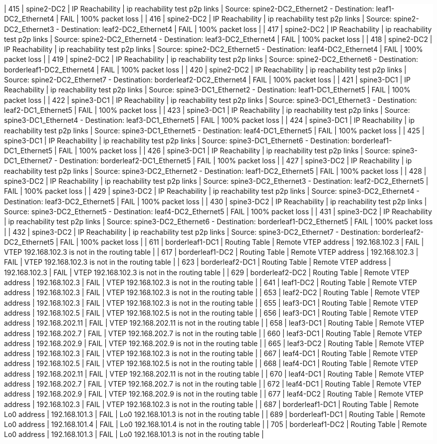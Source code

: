 | 415 | spine2-DC2 | IP Reachability | ip reachability test p2p links | Source: spine2-DC2_Ethernet2 - Destination: leaf1-DC2_Ethernet4 | FAIL | 100% packet loss |
| 416 | spine2-DC2 | IP Reachability | ip reachability test p2p links | Source: spine2-DC2_Ethernet3 - Destination: leaf2-DC2_Ethernet4 | FAIL | 100% packet loss |
| 417 | spine2-DC2 | IP Reachability | ip reachability test p2p links | Source: spine2-DC2_Ethernet4 - Destination: leaf3-DC2_Ethernet4 | FAIL | 100% packet loss |
| 418 | spine2-DC2 | IP Reachability | ip reachability test p2p links | Source: spine2-DC2_Ethernet5 - Destination: leaf4-DC2_Ethernet4 | FAIL | 100% packet loss |
| 419 | spine2-DC2 | IP Reachability | ip reachability test p2p links | Source: spine2-DC2_Ethernet6 - Destination: borderleaf1-DC2_Ethernet4 | FAIL | 100% packet loss |
| 420 | spine2-DC2 | IP Reachability | ip reachability test p2p links | Source: spine2-DC2_Ethernet7 - Destination: borderleaf2-DC2_Ethernet4 | FAIL | 100% packet loss |
| 421 | spine3-DC1 | IP Reachability | ip reachability test p2p links | Source: spine3-DC1_Ethernet2 - Destination: leaf1-DC1_Ethernet5 | FAIL | 100% packet loss |
| 422 | spine3-DC1 | IP Reachability | ip reachability test p2p links | Source: spine3-DC1_Ethernet3 - Destination: leaf2-DC1_Ethernet5 | FAIL | 100% packet loss |
| 423 | spine3-DC1 | IP Reachability | ip reachability test p2p links | Source: spine3-DC1_Ethernet4 - Destination: leaf3-DC1_Ethernet5 | FAIL | 100% packet loss |
| 424 | spine3-DC1 | IP Reachability | ip reachability test p2p links | Source: spine3-DC1_Ethernet5 - Destination: leaf4-DC1_Ethernet5 | FAIL | 100% packet loss |
| 425 | spine3-DC1 | IP Reachability | ip reachability test p2p links | Source: spine3-DC1_Ethernet6 - Destination: borderleaf1-DC1_Ethernet5 | FAIL | 100% packet loss |
| 426 | spine3-DC1 | IP Reachability | ip reachability test p2p links | Source: spine3-DC1_Ethernet7 - Destination: borderleaf2-DC1_Ethernet5 | FAIL | 100% packet loss |
| 427 | spine3-DC2 | IP Reachability | ip reachability test p2p links | Source: spine3-DC2_Ethernet2 - Destination: leaf1-DC2_Ethernet5 | FAIL | 100% packet loss |
| 428 | spine3-DC2 | IP Reachability | ip reachability test p2p links | Source: spine3-DC2_Ethernet3 - Destination: leaf2-DC2_Ethernet5 | FAIL | 100% packet loss |
| 429 | spine3-DC2 | IP Reachability | ip reachability test p2p links | Source: spine3-DC2_Ethernet4 - Destination: leaf3-DC2_Ethernet5 | FAIL | 100% packet loss |
| 430 | spine3-DC2 | IP Reachability | ip reachability test p2p links | Source: spine3-DC2_Ethernet5 - Destination: leaf4-DC2_Ethernet5 | FAIL | 100% packet loss |
| 431 | spine3-DC2 | IP Reachability | ip reachability test p2p links | Source: spine3-DC2_Ethernet6 - Destination: borderleaf1-DC2_Ethernet5 | FAIL | 100% packet loss |
| 432 | spine3-DC2 | IP Reachability | ip reachability test p2p links | Source: spine3-DC2_Ethernet7 - Destination: borderleaf2-DC2_Ethernet5 | FAIL | 100% packet loss |
| 611 | borderleaf1-DC1 | Routing Table | Remote VTEP address | 192.168.102.3 | FAIL | VTEP 192.168.102.3 is not in the routing table |
| 617 | borderleaf1-DC2 | Routing Table | Remote VTEP address | 192.168.102.3 | FAIL | VTEP 192.168.102.3 is not in the routing table |
| 623 | borderleaf2-DC1 | Routing Table | Remote VTEP address | 192.168.102.3 | FAIL | VTEP 192.168.102.3 is not in the routing table |
| 629 | borderleaf2-DC2 | Routing Table | Remote VTEP address | 192.168.102.3 | FAIL | VTEP 192.168.102.3 is not in the routing table |
| 641 | leaf1-DC2 | Routing Table | Remote VTEP address | 192.168.102.3 | FAIL | VTEP 192.168.102.3 is not in the routing table |
| 653 | leaf2-DC2 | Routing Table | Remote VTEP address | 192.168.102.3 | FAIL | VTEP 192.168.102.3 is not in the routing table |
| 655 | leaf3-DC1 | Routing Table | Remote VTEP address | 192.168.102.5 | FAIL | VTEP 192.168.102.5 is not in the routing table |
| 656 | leaf3-DC1 | Routing Table | Remote VTEP address | 192.168.202.11 | FAIL | VTEP 192.168.202.11 is not in the routing table |
| 658 | leaf3-DC1 | Routing Table | Remote VTEP address | 192.168.202.7 | FAIL | VTEP 192.168.202.7 is not in the routing table |
| 660 | leaf3-DC1 | Routing Table | Remote VTEP address | 192.168.202.9 | FAIL | VTEP 192.168.202.9 is not in the routing table |
| 665 | leaf3-DC2 | Routing Table | Remote VTEP address | 192.168.102.3 | FAIL | VTEP 192.168.102.3 is not in the routing table |
| 667 | leaf4-DC1 | Routing Table | Remote VTEP address | 192.168.102.5 | FAIL | VTEP 192.168.102.5 is not in the routing table |
| 668 | leaf4-DC1 | Routing Table | Remote VTEP address | 192.168.202.11 | FAIL | VTEP 192.168.202.11 is not in the routing table |
| 670 | leaf4-DC1 | Routing Table | Remote VTEP address | 192.168.202.7 | FAIL | VTEP 192.168.202.7 is not in the routing table |
| 672 | leaf4-DC1 | Routing Table | Remote VTEP address | 192.168.202.9 | FAIL | VTEP 192.168.202.9 is not in the routing table |
| 677 | leaf4-DC2 | Routing Table | Remote VTEP address | 192.168.102.3 | FAIL | VTEP 192.168.102.3 is not in the routing table |
| 687 | borderleaf1-DC1 | Routing Table | Remote Lo0 address | 192.168.101.3 | FAIL | Lo0 192.168.101.3 is not in the routing table |
| 689 | borderleaf1-DC1 | Routing Table | Remote Lo0 address | 192.168.101.4 | FAIL | Lo0 192.168.101.4 is not in the routing table |
| 705 | borderleaf1-DC2 | Routing Table | Remote Lo0 address | 192.168.101.3 | FAIL | Lo0 192.168.101.3 is not in the routing table |